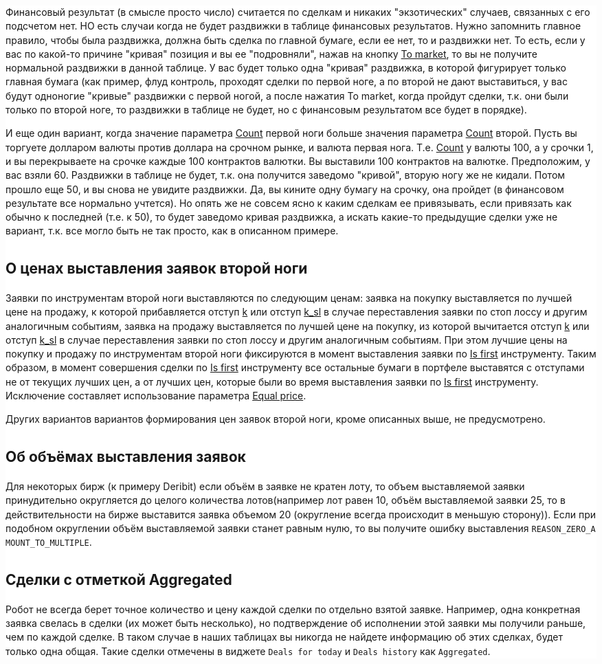 Финансовый результат (в смысле просто число) считается по сделкам и никаких "экзотических" случаев, связанных с его подсчетом нет. НО есть случаи когда не будет раздвижки в таблице финансовых результатов. Нужно запомнить главное правило, чтобы была раздвижка, должна быть сделка по главной бумаге, если ее нет, то и раздвижки нет. То есть, если у вас по какой-то причине "кривая" позиция и вы ее "подровняли", нажав на кнопку [To market](params-description.md#p.to_market), то вы не получите нормальной раздвижки в данной таблице. У вас будет только одна "кривая" раздвижка, в которой фигурирует только главная бумага (как пример, флуд контроль, проходят сделки по первой ноге, а по второй не дают выставиться, у вас будут одноногие "кривые" раздвижки с первой ногой, а после нажатия To market, когда пройдут сделки, т.к. они были только по второй ноге, то раздвижки в таблице не будет, но с финансовым результатом все будет в порядке).

И еще один вариант, когда значение параметра [Count](params-description.md#s.count) первой ноги больше значения параметра  [Count](params-description.md#s.count) второй. Пусть вы торгуете долларом валюты против доллара на срочном рынке, и валюта первая нога. Т.е. [Count](params-description.md#s.count) у валюты 100, а у срочки 1, и вы перекрываете на срочке каждые 100 контрактов валютки. Вы выставили 100 контрактов на валютке. Предположим, у вас взяли 60. Раздвижки в таблице не будет, т.к. она получится заведомо "кривой", вторую ногу же не кидали. Потом прошло еще 50, и вы снова не увидите раздвижки. Да, вы кините одну бумагу на срочку, она пройдет (в финансовом результате все нормально учтется). Но опять же не совсем ясно к каким сделкам ее привязывать, если привязать как обычно к последней (т.е. к 50), то будет заведомо кривая раздвижка, а искать какие-то предыдущие сделки уже не вариант, т.к. все могло быть не так просто, как в описанном примере.

## О ценах выставления заявок второй ноги

Заявки по инструментам второй ноги выставляются по следующим ценам: заявка на покупку выставляется по лучшей цене на продажу, к которой прибавляется отступ [k](params-description.md#s.k) или отступ [k_sl](params-description.md#s.k_sl) в случае переставления заявки по стоп лоссу и другим аналогичным событиям, заявка на продажу выставляется по лучшей цене на покупку, из которой вычитается отступ [k](params-description.md#s.k) или отступ [k_sl](params-description.md#s.k_sl) в случае переставления заявки по стоп лоссу и другим аналогичным событиям. При этом лучшие цены на покупку и продажу по инструментам второй ноги фиксируются в момент выставления заявки по [Is first](params-description.md#s.is_first) инструменту. Таким образом, в момент совершения сделки по [Is first](params-description.md#s.is_first) инструменту все остальные бумаги в портфеле выставятся с отступами не от текущих лучших цен, а от лучших цен, которые были во время выставления заявки по [Is first](params-description.md#s.is_first) инструменту. Исключение составляет использование параметра [Equal price](params-description.md#p.equal_prices).

Других вариантов вариантов формирования цен заявок второй ноги, кроме описанных выше, не предусмотрено.

## Об объёмах выставления заявок

Для некоторых бирж (к примеру Deribit) если объём в заявке не кратен лоту, то объем выставляемой заявки принудительно округляется до целого количества лотов(например лот равен 10, объём выставляемой заявки 25, то в действительности на бирже выставится заявка объемом 20 (округление всегда происходит в меньшую сторону)). Если при подобном округлении объём выставляемой заявки станет равным нулю, то вы получите ошибку выставления `REASON_ZERO_AMOUNT_TO_MULTIPLE`.

## Сделки с отметкой Aggregated

Робот не всегда берет точное количество и цену каждой сделки по отдельно взятой заявке. Например, одна конкретная заявка свелась в сделки (их может быть несколько), но подтверждение об исполнении этой заявки мы получили раньше, чем по каждой сделке. В таком случае в наших таблицах вы никогда не найдете информацию об этих сделках, будет только одна общая. Такие сделки отмечены в виджете `Deals for today` и `Deals history` как `Aggregated`.

